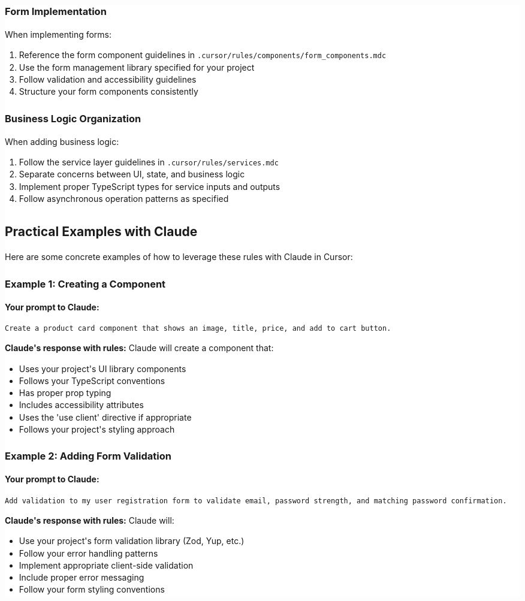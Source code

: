 ### Form Implementation

When implementing forms:

1. Reference the form component guidelines in `.cursor/rules/components/form_components.mdc`
2. Use the form management library specified for your project
3. Follow validation and accessibility guidelines
4. Structure your form components consistently

### Business Logic Organization

When adding business logic:

1. Follow the service layer guidelines in `.cursor/rules/services.mdc`
2. Separate concerns between UI, state, and business logic
3. Implement proper TypeScript types for service inputs and outputs
4. Follow asynchronous operation patterns as specified

## Practical Examples with Claude

Here are some concrete examples of how to leverage these rules with Claude in Cursor:

### Example 1: Creating a Component

**Your prompt to Claude:**
```
Create a product card component that shows an image, title, price, and add to cart button.
```

**Claude's response with rules:**
Claude will create a component that:
- Uses your project's UI library components
- Follows your TypeScript conventions
- Has proper prop typing
- Includes accessibility attributes
- Uses the 'use client' directive if appropriate
- Follows your project's styling approach

### Example 2: Adding Form Validation

**Your prompt to Claude:**
```
Add validation to my user registration form to validate email, password strength, and matching password confirmation.
```

**Claude's response with rules:**
Claude will:
- Use your project's form validation library (Zod, Yup, etc.)
- Follow your error handling patterns
- Implement appropriate client-side validation
- Include proper error messaging
- Follow your form styling conventions
